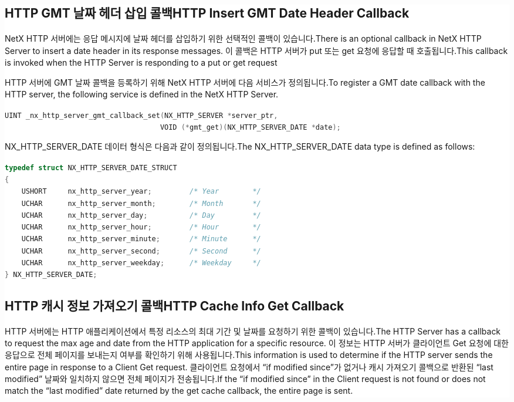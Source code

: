 ## <a name="http-insert-gmt-date-header-callback"></a><span data-ttu-id="9be78-234">HTTP GMT 날짜 헤더 삽입 콜백</span><span class="sxs-lookup"><span data-stu-id="9be78-234">HTTP Insert GMT Date Header Callback</span></span>

<span data-ttu-id="9be78-235">NetX HTTP 서버에는 응답 메시지에 날짜 헤더를 삽입하기 위한 선택적인 콜백이 있습니다.</span><span class="sxs-lookup"><span data-stu-id="9be78-235">There is an optional callback in NetX HTTP Server to insert a date header in its response messages.</span></span> <span data-ttu-id="9be78-236">이 콜백은 HTTP 서버가 put 또는 get 요청에 응답할 때 호출됩니다.</span><span class="sxs-lookup"><span data-stu-id="9be78-236">This callback is invoked when the HTTP Server is responding to a put or get request</span></span>

<span data-ttu-id="9be78-237">HTTP 서버에 GMT 날짜 콜백을 등록하기 위해 NetX HTTP 서버에 다음 서비스가 정의됩니다.</span><span class="sxs-lookup"><span data-stu-id="9be78-237">To register a GMT date callback with the HTTP server, the following service is defined in the NetX HTTP Server.</span></span>

```c
UINT _nx_http_server_gmt_callback_set(NX_HTTP_SERVER *server_ptr,
                                     VOID (*gmt_get)(NX_HTTP_SERVER_DATE *date);
```

<span data-ttu-id="9be78-238">NX_HTTP_SERVER_DATE 데이터 형식은 다음과 같이 정의됩니다.</span><span class="sxs-lookup"><span data-stu-id="9be78-238">The NX_HTTP_SERVER_DATE data type is defined as follows:</span></span>

```c
typedef struct NX_HTTP_SERVER_DATE_STRUCT
{
    USHORT     nx_http_server_year;         /* Year        */
    UCHAR      nx_http_server_month;        /* Month       */
    UCHAR      nx_http_server_day;          /* Day         */
    UCHAR      nx_http_server_hour;         /* Hour        */
    UCHAR      nx_http_server_minute;       /* Minute      */
    UCHAR      nx_http_server_second;       /* Second      */
    UCHAR      nx_http_server_weekday;      /* Weekday     */
} NX_HTTP_SERVER_DATE;
```

## <a name="http-cache-info-get-callback"></a><span data-ttu-id="9be78-239">HTTP 캐시 정보 가져오기 콜백</span><span class="sxs-lookup"><span data-stu-id="9be78-239">HTTP Cache Info Get Callback</span></span>

<span data-ttu-id="9be78-240">HTTP 서버에는 HTTP 애플리케이션에서 특정 리소스의 최대 기간 및 날짜를 요청하기 위한 콜백이 있습니다.</span><span class="sxs-lookup"><span data-stu-id="9be78-240">The HTTP Server has a callback to request the max age and date from the HTTP application for a specific resource.</span></span> <span data-ttu-id="9be78-241">이 정보는 HTTP 서버가 클라이언트 Get 요청에 대한 응답으로 전체 페이지를 보내는지 여부를 확인하기 위해 사용됩니다.</span><span class="sxs-lookup"><span data-stu-id="9be78-241">This information is used to determine if the HTTP server sends the entire page in response to a Client Get request.</span></span> <span data-ttu-id="9be78-242">클라이언트 요청에서 “if modified since”가 없거나 캐시 가져오기 콜백으로 반환된 “last modified” 날짜와 일치하지 않으면 전체 페이지가 전송됩니다.</span><span class="sxs-lookup"><span data-stu-id="9be78-242">If the “if modified since” in the Client request is not found or does not match the “last modified” date returned by the get cache callback, the entire page is sent.</span></span>
